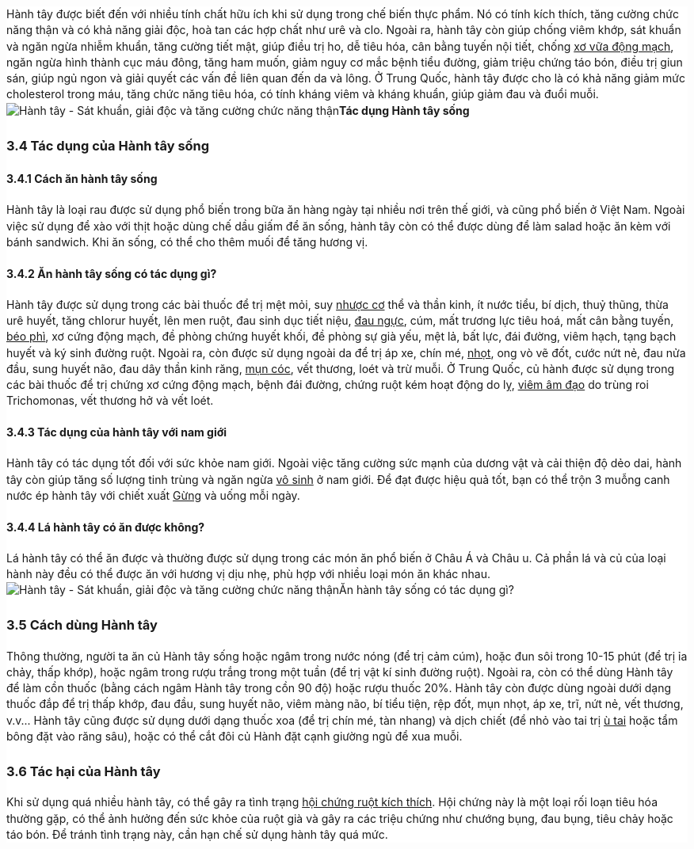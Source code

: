 Hành tây được biết đến với nhiều tính chất hữu ích khi sử dụng trong chế biến thực phẩm. Nó có tính kích thích, tăng cường chức năng thận và có khả năng giải độc, hoà tan các hợp chất như urê và clo. Ngoài ra, hành tây còn giúp chống viêm khớp, sát khuẩn và ngăn ngừa nhiễm khuẩn, tăng cường tiết mật, giúp điều trị ho, dễ tiêu hóa, cân bằng tuyến nội tiết, chống [xơ vữa động mạch](https://trungtamthuoc.com/bai-viet/vua-xo-dong-mach "xơ vữa động mạch"), ngăn ngừa hình thành cục máu đông, tăng ham muốn, giảm nguy cơ mắc bệnh tiểu đường, giảm triệu chứng táo bón, điều trị giun sán, giúp ngủ ngon và giải quyết các vấn đề liên quan đến da và lông.
Ở Trung Quốc, hành tây được cho là có khả năng giảm mức cholesterol trong máu, tăng chức năng tiêu hóa, có tính kháng viêm và kháng khuẩn, giúp giảm đau và đuổi muỗi.
![Hành tây - Sát khuẩn, giải độc và tăng cường chức năng thận](https://trungtamthuoc.com/images/item/cay-hanh-tay-1.jpg)**Tác dụng Hành tây sống**
### 3.4 Tác dụng của Hành tây sống
#### 3.4.1 Cách ăn hành tây sống
Hành tây là loại rau được sử dụng phổ biến trong bữa ăn hàng ngày tại nhiều nơi trên thế giới, và cũng phổ biến ở Việt Nam. Ngoài việc sử dụng để xào với thịt hoặc dùng chế dầu giấm để ăn sống, hành tây còn có thể được dùng để làm salad hoặc ăn kèm với bánh sandwich. Khi ăn sống, có thể cho thêm muối để tăng hương vị.
#### 3.4.2 Ăn hành tây sống có tác dụng gì?
Hành tây được sử dụng trong các bài thuốc để trị mệt mỏi, suy [nhược cơ](https://trungtamthuoc.com/bai-viet/chan-doan-va-dieu-tri-nhuoc-co "nhược cơ") thể và thần kinh, ít nước tiểu, bí dịch, thuỷ thũng, thừa urê huyết, tăng chlorur huyết, lên men ruột, đau sinh dục tiết niệu, [đau ngực](https://trungtamthuoc.com/bai-viet/dai-cuong-ve-dau-that-nguc-va-duoc-ly-thuoc-dieu-tri-dau-that-nguc "đau ngực"), cúm, mất trương lực tiêu hoá, mất cân bằng tuyến, [béo phì](https://trungtamthuoc.com/bai-viet/benh-beo-phi "béo phì"), xơ cứng động mạch, đề phòng chứng huyết khối, đề phòng sự già yếu, mệt lả, bất lực, đái đường, viêm hạch, tạng bạch huyết và ký sinh đường ruột. Ngoài ra, còn được sử dụng ngoài da để trị áp xe, chín mé, [nhọt](https://trungtamthuoc.com/bai-viet/nhot "nhọt"), ong vò vẽ đốt, cước nứt nẻ, đau nửa đầu, sung huyết não, đau dây thần kinh răng, [mụn cóc](https://trungtamthuoc.com/bai-viet/muc-coc-nguyen-nhan-trieu-chung-dieu-tri "mụn cóc"), vết thương, loét và trừ muỗi.
Ở Trung Quốc, củ hành được sử dụng trong các bài thuốc để trị chứng xơ cứng động mạch, bệnh đái đường, chứng ruột kém hoạt động do lỵ, [viêm âm đạo](https://trungtamthuoc.com/bai-viet/trieu-chung-va-nguyen-nhan-va-cach-phong-ngua-viem-am-dao "viêm âm đạo") do trùng roi Trichomonas, vết thương hở và vết loét.
#### 3.4.3 Tác dụng của hành tây với nam giới
Hành tây có tác dụng tốt đối với sức khỏe nam giới. Ngoài việc tăng cường sức mạnh của dương vật và cải thiện độ dẻo dai, hành tây còn giúp tăng số lượng tinh trùng và ngăn ngừa [vô sinh](https://trungtamthuoc.com/bai-viet/nguyen-nhan-cach-dieu-tri-va-phong-benh-vo-sinh-chung-o-nu-gioi-va-nam-gioi "vô sinh") ở nam giới. Để đạt được hiệu quả tốt, bạn có thể trộn 3 muỗng canh nước ép hành tây với chiết xuất [Gừng](https://trungtamthuoc.com/hoat-chat/gung "Gừng") và uống mỗi ngày.
#### 3.4.4 Lá hành tây có ăn được không?
Lá hành tây có thể ăn được và thường được sử dụng trong các món ăn phổ biến ở Châu Á và Châu u. Cả phần lá và củ của loại hành này đều có thể được ăn với hương vị dịu nhẹ, phù hợp với nhiều loại món ăn khác nhau.
![Hành tây - Sát khuẩn, giải độc và tăng cường chức năng thận](https://trungtamthuoc.com/images/item/cay-hanh-tay-3.jpg)Ăn hành tây sống có tác dụng gì?
### 3.5 Cách dùng Hành tây
Thông thường, người ta ăn củ Hành tây sống hoặc ngâm trong nước nóng (để trị cảm cúm), hoặc đun sôi trong 10-15 phút (để trị ỉa chảy, thấp khớp), hoặc ngâm trong rượu trắng trong một tuần (để trị vật kí sinh đường ruột). Ngoài ra, còn có thể dùng Hành tây để làm cồn thuốc (bằng cách ngâm Hành tây trong cồn 90 độ) hoặc rượu thuốc 20%. Hành tây còn được dùng ngoài dưới dạng thuốc đắp để trị thấp khớp, đau đầu, sung huyết não, viêm màng não, bí tiểu tiện, rệp đốt, mụn nhọt, áp xe, trĩ, nứt nẻ, vết thương, v.v... Hành tây cũng được sử dụng dưới dạng thuốc xoa (để trị chín mé, tàn nhang) và dịch chiết (để nhỏ vào tai trị [ù tai](https://trungtamthuoc.com/bai-viet/chung-u-tai-dai-cuong-phan-loai-lam-sang-va-dieu-tri "ù tai") hoặc tẩm bông đặt vào răng sâu), hoặc có thể cắt đôi củ Hành đặt cạnh giường ngủ để xua muỗi.
### 3.6 Tác hại của Hành tây
Khi sử dụng quá nhiều hành tây, có thể gây ra tình trạng [hội chứng ruột kích thích](https://trungtamthuoc.com/bai-viet/hoi-chung-ruot-kich-thich-viem-dai-trang-co-that "hội chứng ruột kích thích"). Hội chứng này là một loại rối loạn tiêu hóa thường gặp, có thể ảnh hưởng đến sức khỏe của ruột già và gây ra các triệu chứng như chướng bụng, đau bụng, tiêu chảy hoặc táo bón. Để tránh tình trạng này, cần hạn chế sử dụng hành tây quá mức.